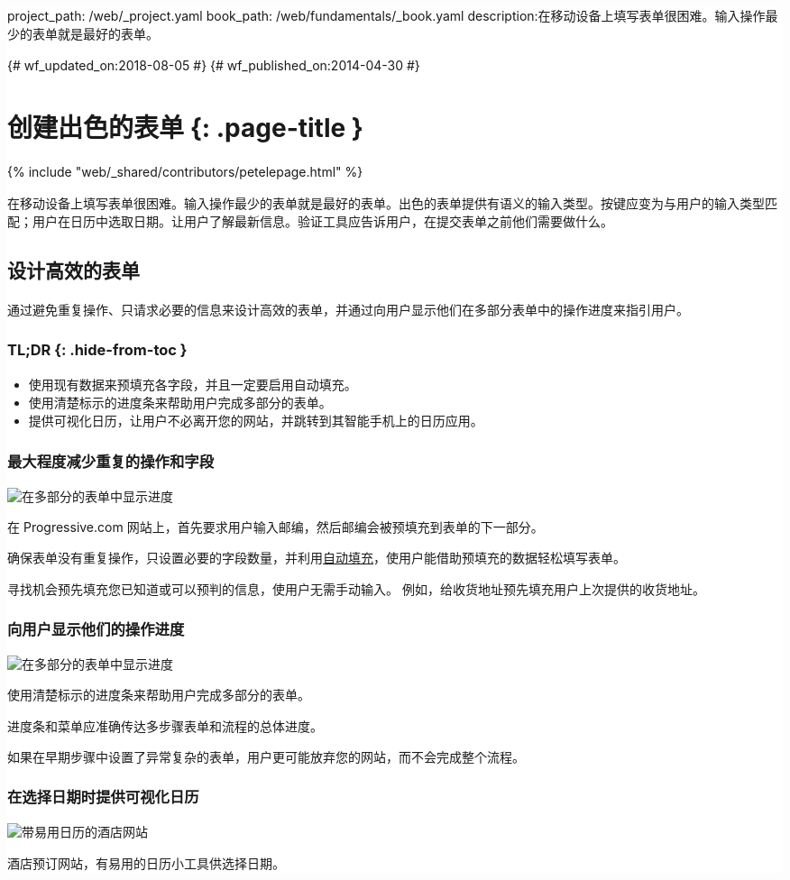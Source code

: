 project_path: /web/_project.yaml book_path: /web/fundamentals/_book.yaml description:在移动设备上填写表单很困难。输入操作最少的表单就是最好的表单。

{# wf_updated_on:2018-08-05 #} {# wf_published_on:2014-04-30 #}

# 创建出色的表单 {: .page-title }

{% include "web/_shared/contributors/petelepage.html" %}

<div class="video-wrapper">
  <iframe class="devsite-embedded-youtube-video" data-video-id="iYYHRwLqrKM"
          data-autohide="1" data-showinfo="0" frameborder="0" allowfullscreen>
  </iframe>
</div>

在移动设备上填写表单很困难。输入操作最少的表单就是最好的表单。出色的表单提供有语义的输入类型。按键应变为与用户的输入类型匹配；用户在日历中选取日期。让用户了解最新信息。验证工具应告诉用户，在提交表单之前他们需要做什么。

## 设计高效的表单

通过避免重复操作、只请求必要的信息来设计高效的表单，并通过向用户显示他们在多部分表单中的操作进度来指引用户。

### TL;DR {: .hide-from-toc }

- 使用现有数据来预填充各字段，并且一定要启用自动填充。
- 使用清楚标示的进度条来帮助用户完成多部分的表单。
- 提供可视化日历，让用户不必离开您的网站，并跳转到其智能手机上的日历应用。

### 最大程度减少重复的操作和字段<figure class="attempt-right"> 

<img src="imgs/forms-multipart-good.png" srcset="imgs/forms-multipart-good.png 1x, imgs/forms-multipart-good-2x.png 2x" alt="在多部分的表单中显示进度" /> <figcaption> 在 Progressive.com 网站上，首先要求用户输入邮编，然后邮编会被预填充到表单的下一部分。 </figcaption> </figure> 

确保表单没有重复操作，只设置必要的字段数量，并利用[自动填充](/web/fundamentals/design-and-ux/input/forms/#use-metadata-to-enable-auto-complete)，使用户能借助预填充的数据轻松填写表单。

寻找机会预先填充您已知道或可以预判的信息，使用户无需手动输入。 例如，给收货地址预先填充用户上次提供的收货地址。

<div style="clear:both;">
</div>

### 向用户显示他们的操作进度<figure class="attempt-right"> 

<img src="imgs/forms-multipart-good.png" srcset="imgs/forms-multipart-good.png 1x, imgs/forms-multipart-good-2x.png 2x" alt="在多部分的表单中显示进度" /> <figcaption> 使用清楚标示的进度条来帮助用户完成多部分的表单。 </figcaption> </figure> 

进度条和菜单应准确传达多步骤表单和流程的总体进度。

如果在早期步骤中设置了异常复杂的表单，用户更可能放弃您的网站，而不会完成整个流程。

<div style="clear:both;">
</div>

### 在选择日期时提供可视化日历<figure class="attempt-right"> 

<img src="imgs/forms-calendar-good.png" srcset="imgs/forms-calendar-good.png 1x, imgs/forms-calendar-good-2x.png 2x" alt="带易用日历的酒店网站" /> <figcaption> 酒店预订网站，有易用的日历小工具供选择日期。 </figcaption> </figure> 
